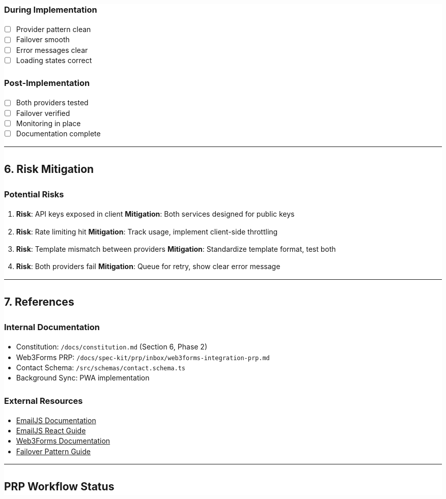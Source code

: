 ### During Implementation

- [ ] Provider pattern clean
- [ ] Failover smooth
- [ ] Error messages clear
- [ ] Loading states correct

### Post-Implementation

- [ ] Both providers tested
- [ ] Failover verified
- [ ] Monitoring in place
- [ ] Documentation complete

---

## 6. Risk Mitigation

### Potential Risks

1. **Risk**: API keys exposed in client
   **Mitigation**: Both services designed for public keys

2. **Risk**: Rate limiting hit
   **Mitigation**: Track usage, implement client-side throttling

3. **Risk**: Template mismatch between providers
   **Mitigation**: Standardize template format, test both

4. **Risk**: Both providers fail
   **Mitigation**: Queue for retry, show clear error message

---

## 7. References

### Internal Documentation

- Constitution: `/docs/constitution.md` (Section 6, Phase 2)
- Web3Forms PRP: `/docs/spec-kit/prp/inbox/web3forms-integration-prp.md`
- Contact Schema: `/src/schemas/contact.schema.ts`
- Background Sync: PWA implementation

### External Resources

- [EmailJS Documentation](https://www.emailjs.com/docs/)
- [EmailJS React Guide](https://www.emailjs.com/docs/examples/reactjs/)
- [Web3Forms Documentation](https://web3forms.com/docs)
- [Failover Pattern Guide](https://martinfowler.com/articles/patterns-of-distributed-systems/)

---

## PRP Workflow Status
